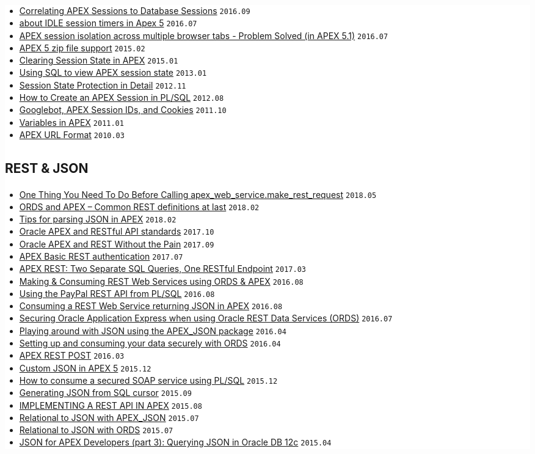 - [Correlating APEX Sessions to Database Sessions](http://joelkallman.blogspot.com/2016/09/correlating-apex-sessions-to-database.html) `2016.09`
- [about IDLE session timers in Apex 5](https://svenweller.wordpress.com/2016/07/14/about-idle-session-timers-in-apex-5/?utm_source=twitterfeed&utm_medium=twitter) `2016.07`
- [APEX session isolation across multiple browser tabs - Problem Solved (in APEX 5.1)](http://joelkallman.blogspot.com/2016/07/apex-session-isolation-across-multiple.html?utm_source=twitterfeed&utm_medium=twitter&m=1) `2016.07`
- [APEX 5 zip file support](http://www.explorer.uk.com/apex-5-zip-file-support/) `2015.02`
- [Clearing Session State in APEX](http://oraclemasterminds.blogspot.com/2015/01/clearing-session-state-in-apex.html) `2015.01`
- [Using SQL to view APEX session state](http://www.grassroots-oracle.com/2013/01/using-sql-to-view-apex-session-state.html) `2013.01`
- [Session State Protection in Detail](https://www.talkapex.com/2012/11/session-state-protection-in-detail/) `2012.11`
- [How to Create an APEX Session in PL/SQL](https://www.talkapex.com/2012/08/how-to-create-apex-session-in-plsql/) `2012.08`
- [Googlebot, APEX Session IDs, and Cookies](https://jeffkemponoracle.com/2011/10/googlebot-apex-session-ids-and-cookies/) `2011.10`
- [Variables in APEX](https://www.talkapex.com/2011/01/variables-in-apex/) `2011.01`
- [APEX URL Format](http://www.oracle-and-apex.com/apex-url-format/) `2010.03`




## REST & JSON
- [One Thing You Need To Do Before Calling apex_web_service.make_rest_request](https://www.talkapex.com/2018/05/one-thing-you-need-to-do-before-calling-apex-web-service-make-rest-request/) `2018.05`
- [ORDS and APEX – Common REST definitions at last](http://douggault.com/2018/02/23/ords-and-apex-common-rest-definitions-at-last/) `2018.02`
- [Tips for parsing JSON in APEX](https://blogs.oracle.com/apex/tips-for-parsing-json-in-apex) `2018.02`
- [Oracle APEX and RESTful API standards](http://lschilde.blogspot.com/2017/10/oracle-apex-and-restful-api-standards.html) `2017.10`
- [Oracle APEX and REST Without the Pain](https://fuzziebrain.com/content/id/1706/) `2017.09`
- [APEX Basic REST authentication](https://ruepprich.wordpress.com/2017/07/25/apex-basic-rest-authentication/) `2017.07`
- [APEX REST: Two Separate SQL Queries, One RESTful Endpoint](https://likeahouseafire.com/2017/03/08/apex-rest-two-queries-one-endpoint/) `2017.03`
- [Making & Consuming REST Web Services using ORDS & APEX](http://www.explorer.uk.com/making-consuming-rest-web-services-using-ords-apex/) `2016.08`
- [Using the PayPal REST API from PL/SQL](https://ora-00001.blogspot.com/2016/08/using-paypal-rest-api-from-plsql.html) `2016.08`
- [Consuming a REST Web Service returning JSON in APEX](http://roelhartman.blogspot.com/2016/08/consuming-rest-web-service-returning.html) `2016.08`
- [Securing Oracle Application Express when using Oracle REST Data Services (ORDS)](http://joelkallman.blogspot.com/2016/07/securing-application-express-when-using_24.html) `2016.07`
- [Playing around with JSON using the APEX_JSON package](https://oracle-base.com/blog/2016/04/08/playing-around-with-json-using-the-apex-json-package/) `2016.04`
- [Setting up and consuming your data securely with ORDS](https://apextips.blogspot.com/2016/04/setting-up-and-consuming-your-data.html) `2016.04`
- [APEX REST POST](https://ruepprich.wordpress.com/2016/03/22/apex-rest-post/?utm_source=twitterfeed&utm_medium=twitter) `2016.03`
- [Custom JSON in APEX 5](http://www.explorer.uk.com/custom-json-in-apex-5/) `2015.12`
- [How to consume a secured SOAP service using PL/SQL](http://riyazmsm.blogspot.com/2015/12/how-to-consume-secured-soap-service.html?m=1) `2015.12`
- [Generating JSON from SQL cursor](http://www.grassroots-oracle.com/2015/09/generating-json-from-sql-cursor.html) `2015.09`
- [IMPLEMENTING A REST API IN APEX](http://www.modernapex.co.uk/building-a-todo-app-with-rest/) `2015.08`
- [Relational to JSON with APEX_JSON](https://jsao.io/2015/07/relational-to-json-with-apex_json/) `2015.07`
- [Relational to JSON with ORDS](https://jsao.io/2015/07/relational-to-json-with-ords/) `2015.07`
- [JSON for APEX Developers (part 3): Querying JSON in Oracle DB 12c](http://dgielis.blogspot.com/2015/04/json-for-apex-developers-part-3.html) `2015.04`